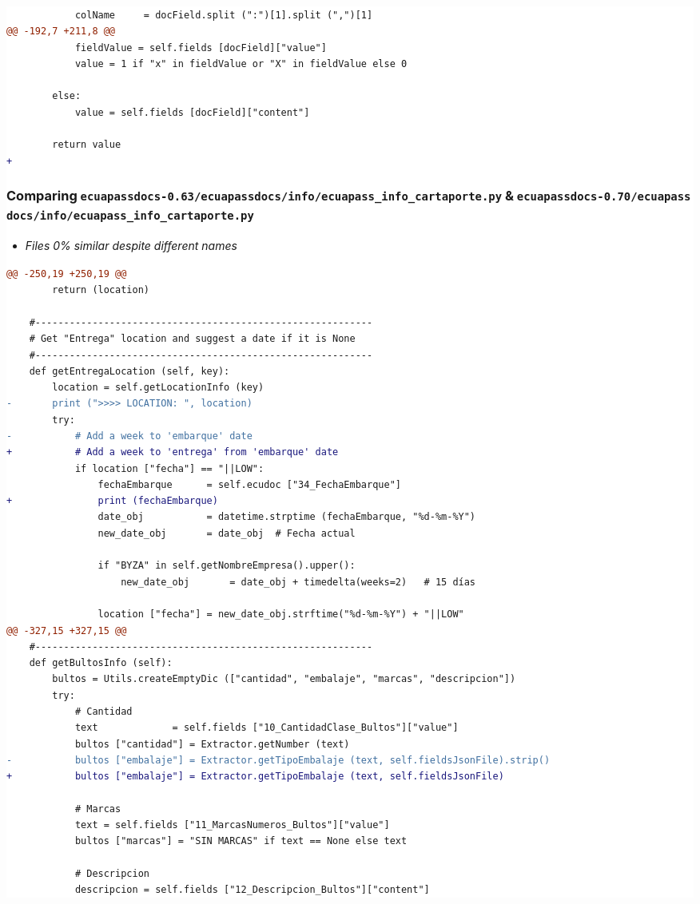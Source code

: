 ```diff
 			colName		= docField.split (":")[1].split (",")[1]
@@ -192,7 +211,8 @@
 			fieldValue = self.fields [docField]["value"]
 			value = 1 if "x" in fieldValue or "X" in fieldValue else 0
 
 		else:
 			value = self.fields [docField]["content"]
 
 		return value
+
```

### Comparing `ecuapassdocs-0.63/ecuapassdocs/info/ecuapass_info_cartaporte.py` & `ecuapassdocs-0.70/ecuapassdocs/info/ecuapass_info_cartaporte.py`

 * *Files 0% similar despite different names*

```diff
@@ -250,19 +250,19 @@
 		return (location)
 
 	#-----------------------------------------------------------
 	# Get "Entrega" location and suggest a date if it is None
 	#-----------------------------------------------------------
 	def getEntregaLocation (self, key):
 		location = self.getLocationInfo (key)
-		print (">>>> LOCATION: ", location)
 		try:
-			# Add a week to 'embarque' date
+			# Add a week to 'entrega' from 'embarque' date
 			if location ["fecha"] == "||LOW":
 				fechaEmbarque      = self.ecudoc ["34_FechaEmbarque"]
+				print (fechaEmbarque)
 				date_obj           = datetime.strptime (fechaEmbarque, "%d-%m-%Y")
 				new_date_obj       = date_obj  # Fecha actual
 
 				if "BYZA" in self.getNombreEmpresa().upper():
 					new_date_obj       = date_obj + timedelta(weeks=2)   # 15 días
 
 				location ["fecha"] = new_date_obj.strftime("%d-%m-%Y") + "||LOW"
@@ -327,15 +327,15 @@
 	#-----------------------------------------------------------
 	def getBultosInfo (self):
 		bultos = Utils.createEmptyDic (["cantidad", "embalaje", "marcas", "descripcion"])
 		try:
 			# Cantidad
 			text             = self.fields ["10_CantidadClase_Bultos"]["value"]
 			bultos ["cantidad"] = Extractor.getNumber (text)
-			bultos ["embalaje"] = Extractor.getTipoEmbalaje (text, self.fieldsJsonFile).strip()
+			bultos ["embalaje"] = Extractor.getTipoEmbalaje (text, self.fieldsJsonFile)
 
 			# Marcas 
 			text = self.fields ["11_MarcasNumeros_Bultos"]["value"]
 			bultos ["marcas"] = "SIN MARCAS" if text == None else text
 
 			# Descripcion
 			descripcion = self.fields ["12_Descripcion_Bultos"]["content"]
```
